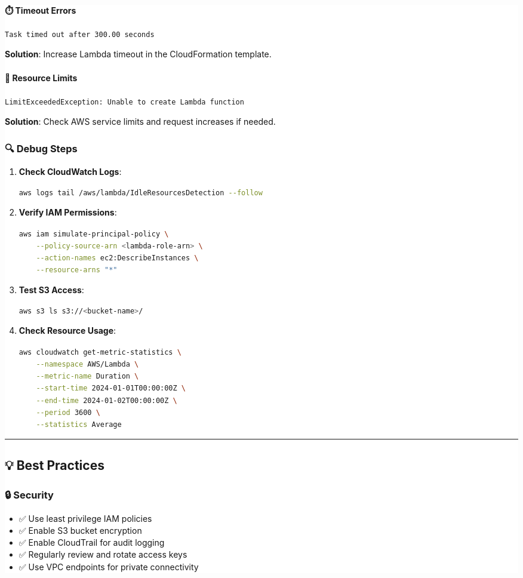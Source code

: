 #### ⏱️ Timeout Errors
```
Task timed out after 300.00 seconds
```
**Solution**: Increase Lambda timeout in the CloudFormation template.

#### 🚫 Resource Limits
```
LimitExceededException: Unable to create Lambda function
```
**Solution**: Check AWS service limits and request increases if needed.

### 🔍 Debug Steps

1. **Check CloudWatch Logs**:
   ```bash
   aws logs tail /aws/lambda/IdleResourcesDetection --follow
   ```

2. **Verify IAM Permissions**:
   ```bash
   aws iam simulate-principal-policy \
       --policy-source-arn <lambda-role-arn> \
       --action-names ec2:DescribeInstances \
       --resource-arns "*"
   ```

3. **Test S3 Access**:
   ```bash
   aws s3 ls s3://<bucket-name>/
   ```

4. **Check Resource Usage**:
   ```bash
   aws cloudwatch get-metric-statistics \
       --namespace AWS/Lambda \
       --metric-name Duration \
       --start-time 2024-01-01T00:00:00Z \
       --end-time 2024-01-02T00:00:00Z \
       --period 3600 \
       --statistics Average
   ```

---

## 💡 Best Practices

### 🔒 Security

- ✅ Use least privilege IAM policies
- ✅ Enable S3 bucket encryption
- ✅ Enable CloudTrail for audit logging
- ✅ Regularly review and rotate access keys
- ✅ Use VPC endpoints for private connectivity
